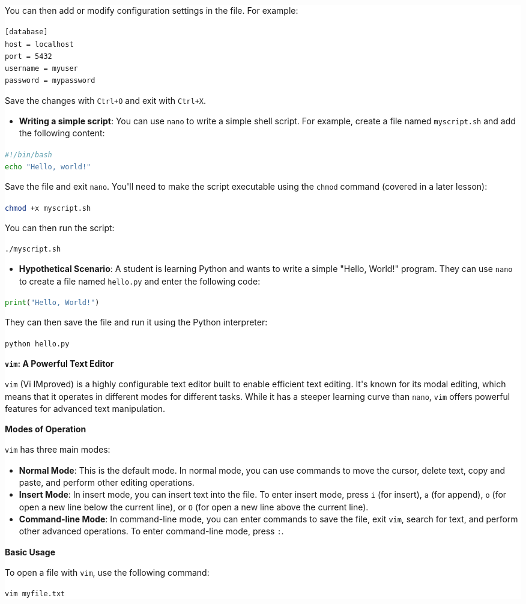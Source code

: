You can then add or modify configuration settings in the file. For example:

```
[database]
host = localhost
port = 5432
username = myuser
password = mypassword
```

Save the changes with ```Ctrl+O``` and exit with ```Ctrl+X```.

- **Writing a simple script**: You can use ```nano``` to write a simple shell script. For example, create a file named ```myscript.sh``` and add the following content:

```bash
#!/bin/bash
echo "Hello, world!"
```

Save the file and exit ```nano```. You'll need to make the script executable using the ```chmod``` command (covered in a later lesson):

```bash
chmod +x myscript.sh
```

You can then run the script:

```bash
./myscript.sh
```

- **Hypothetical Scenario**: A student is learning Python and wants to write a simple "Hello, World!" program. They can use ```nano``` to create a file named ```hello.py``` and enter the following code:

```py
print("Hello, World!")
```

They can then save the file and run it using the Python interpreter:

```bash
python hello.py
```

**```vim```: A Powerful Text Editor**

```vim``` (Vi IMproved) is a highly configurable text editor built to enable efficient text editing. It's known for its modal editing, which means that it operates in different modes for different tasks. While it has a steeper learning curve than ```nano```, ```vim``` offers powerful features for advanced text manipulation.

**Modes of Operation**

```vim``` has three main modes:

- **Normal Mode**: This is the default mode. In normal mode, you can use commands to move the cursor, delete text, copy and paste, and perform other editing operations.
- **Insert Mode**: In insert mode, you can insert text into the file. To enter insert mode, press ```i``` (for insert), ```a``` (for append), ```o``` (for open a new line below the current line), or ```O``` (for open a new line above the current line).
- **Command-line Mode**: In command-line mode, you can enter commands to save the file, exit ```vim```, search for text, and perform other advanced operations. To enter command-line mode, press ```:```.

**Basic Usage**

To open a file with ```vim```, use the following command:

```bash
vim myfile.txt
```

